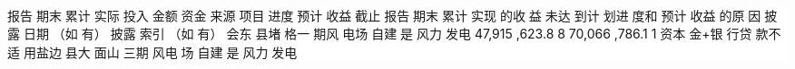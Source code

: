 报告
期末
累计
实际
投入
金额
资金
来源
项目
进度
预计
收益
截止
报告
期末
累计
实现
的收
益
未达
到计
划进
度和
预计
收益
的原
因
披露
日期
（如
有）
披露
索引
（如
有）
会东
县堵
格一
期风
电场
自建
是
风力
发电
47,915
,623.8
8
70,066
,786.1
1
资本
金+银
行贷
款不适
用盐边
县大
面山
三期
风电
场
自建
是
风力
发电